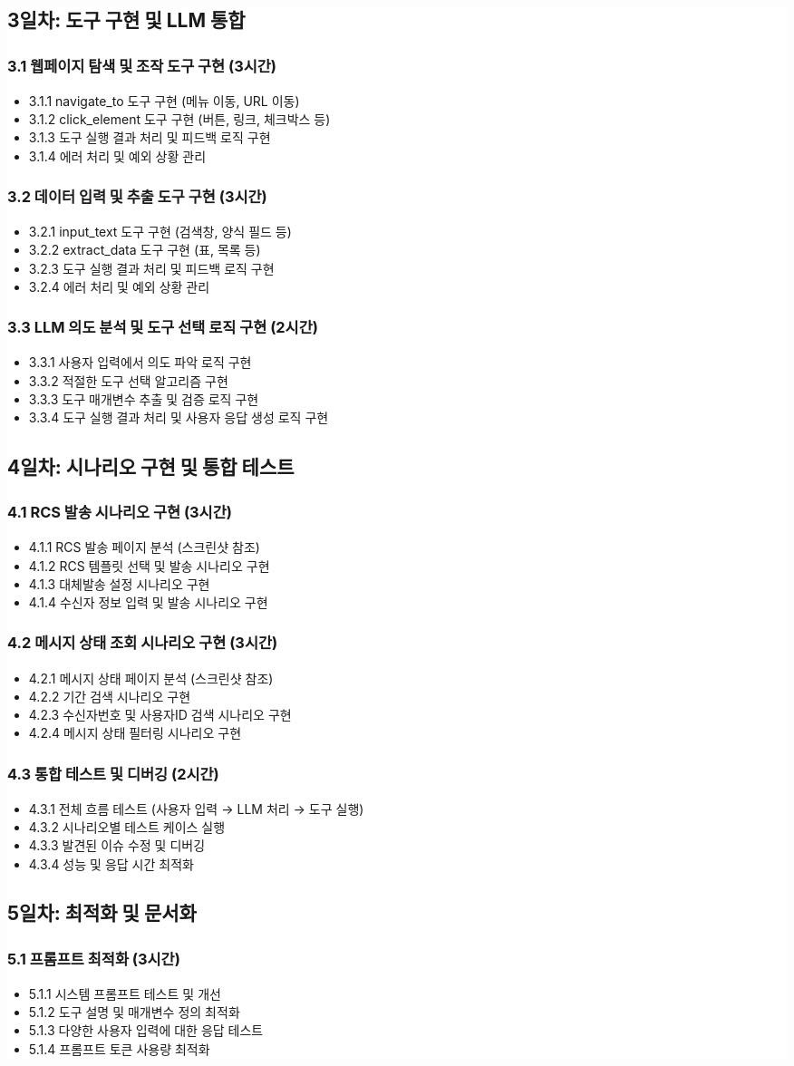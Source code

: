 ## 3일차: 도구 구현 및 LLM 통합

### 3.1 웹페이지 탐색 및 조작 도구 구현 (3시간)
- 3.1.1 navigate_to 도구 구현 (메뉴 이동, URL 이동)
- 3.1.2 click_element 도구 구현 (버튼, 링크, 체크박스 등)
- 3.1.3 도구 실행 결과 처리 및 피드백 로직 구현
- 3.1.4 에러 처리 및 예외 상황 관리

### 3.2 데이터 입력 및 추출 도구 구현 (3시간)
- 3.2.1 input_text 도구 구현 (검색창, 양식 필드 등)
- 3.2.2 extract_data 도구 구현 (표, 목록 등)
- 3.2.3 도구 실행 결과 처리 및 피드백 로직 구현
- 3.2.4 에러 처리 및 예외 상황 관리

### 3.3 LLM 의도 분석 및 도구 선택 로직 구현 (2시간)
- 3.3.1 사용자 입력에서 의도 파악 로직 구현
- 3.3.2 적절한 도구 선택 알고리즘 구현
- 3.3.3 도구 매개변수 추출 및 검증 로직 구현
- 3.3.4 도구 실행 결과 처리 및 사용자 응답 생성 로직 구현

## 4일차: 시나리오 구현 및 통합 테스트

### 4.1 RCS 발송 시나리오 구현 (3시간)
- 4.1.1 RCS 발송 페이지 분석 (스크린샷 참조)
- 4.1.2 RCS 템플릿 선택 및 발송 시나리오 구현
- 4.1.3 대체발송 설정 시나리오 구현
- 4.1.4 수신자 정보 입력 및 발송 시나리오 구현

### 4.2 메시지 상태 조회 시나리오 구현 (3시간)
- 4.2.1 메시지 상태 페이지 분석 (스크린샷 참조)
- 4.2.2 기간 검색 시나리오 구현
- 4.2.3 수신자번호 및 사용자ID 검색 시나리오 구현
- 4.2.4 메시지 상태 필터링 시나리오 구현

### 4.3 통합 테스트 및 디버깅 (2시간)
- 4.3.1 전체 흐름 테스트 (사용자 입력 → LLM 처리 → 도구 실행)
- 4.3.2 시나리오별 테스트 케이스 실행
- 4.3.3 발견된 이슈 수정 및 디버깅
- 4.3.4 성능 및 응답 시간 최적화

## 5일차: 최적화 및 문서화

### 5.1 프롬프트 최적화 (3시간)
- 5.1.1 시스템 프롬프트 테스트 및 개선
- 5.1.2 도구 설명 및 매개변수 정의 최적화
- 5.1.3 다양한 사용자 입력에 대한 응답 테스트
- 5.1.4 프롬프트 토큰 사용량 최적화
